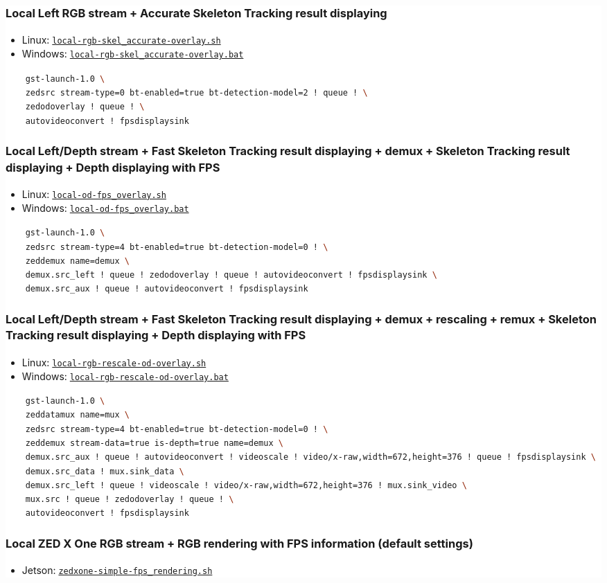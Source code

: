 ### Local Left RGB stream + Accurate Skeleton Tracking result displaying

* Linux: [`local-rgb-skel_accurate-overlay.sh`](./scripts/linux/local-rgb-skel_accurate-overlay.sh)
* Windows: [`local-rgb-skel_accurate-overlay.bat`](./scripts/windows/local-rgb-skel_accurate-overlay.bat)

```bash
    gst-launch-1.0 \
    zedsrc stream-type=0 bt-enabled=true bt-detection-model=2 ! queue ! \
    zedodoverlay ! queue ! \
    autovideoconvert ! fpsdisplaysink
```

### Local Left/Depth stream + Fast Skeleton Tracking result displaying + demux + Skeleton Tracking result displaying + Depth displaying with FPS

* Linux: [`local-od-fps_overlay.sh`](./scripts/linux/local-od-fps_overlay.sh)
* Windows: [`local-od-fps_overlay.bat`](./scripts/windows/local-od-fps_overlay.bat)

```bash
    gst-launch-1.0 \
    zedsrc stream-type=4 bt-enabled=true bt-detection-model=0 ! \
    zeddemux name=demux \
    demux.src_left ! queue ! zedodoverlay ! queue ! autovideoconvert ! fpsdisplaysink \
    demux.src_aux ! queue ! autovideoconvert ! fpsdisplaysink
```

### Local Left/Depth stream + Fast Skeleton Tracking result displaying + demux + rescaling + remux + Skeleton Tracking result displaying + Depth displaying with FPS

* Linux: [`local-rgb-rescale-od-overlay.sh`](./scripts/linux/local-rgb-rescale-od-overlay.sh)
* Windows: [`local-rgb-rescale-od-overlay.bat`](./scripts/windows/local-rgb-rescale-od-overlay.bat)

```bash
    gst-launch-1.0 \
    zeddatamux name=mux \
    zedsrc stream-type=4 bt-enabled=true bt-detection-model=0 ! \
    zeddemux stream-data=true is-depth=true name=demux \
    demux.src_aux ! queue ! autovideoconvert ! videoscale ! video/x-raw,width=672,height=376 ! queue ! fpsdisplaysink \
    demux.src_data ! mux.sink_data \
    demux.src_left ! queue ! videoscale ! video/x-raw,width=672,height=376 ! mux.sink_video \
    mux.src ! queue ! zedodoverlay ! queue ! \
    autovideoconvert ! fpsdisplaysink
```

### Local ZED X One RGB stream + RGB rendering with FPS information (default settings)

* Jetson: [`zedxone-simple-fps_rendering.sh`](./scripts/jetson/zedxone-simple-fps_rendering.sh)
